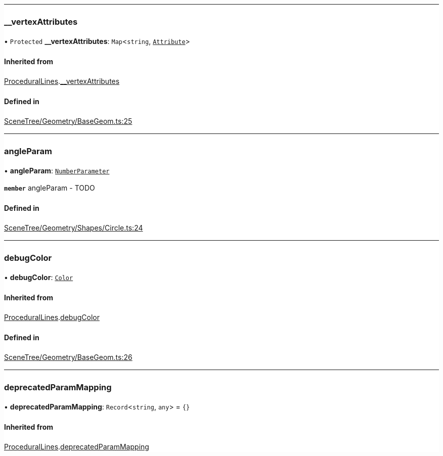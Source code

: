 ___

### \_\_vertexAttributes

• `Protected` **\_\_vertexAttributes**: `Map`<`string`, [`Attribute`](../SceneTree_Geometry_Attribute.Attribute)\>

#### Inherited from

[ProceduralLines](SceneTree_Geometry_Shapes_ProceduralLines.ProceduralLines).[__vertexAttributes](SceneTree_Geometry_Shapes_ProceduralLines.ProceduralLines#__vertexattributes)

#### Defined in

[SceneTree/Geometry/BaseGeom.ts:25](https://github.com/ZeaInc/zea-engine/blob/434f018d2/src/SceneTree/Geometry/BaseGeom.ts#L25)

___

### angleParam

• **angleParam**: [`NumberParameter`](../../Parameters/SceneTree_Parameters_NumberParameter.NumberParameter)

**`member`** angleParam - TODO

#### Defined in

[SceneTree/Geometry/Shapes/Circle.ts:24](https://github.com/ZeaInc/zea-engine/blob/434f018d2/src/SceneTree/Geometry/Shapes/Circle.ts#L24)

___

### debugColor

• **debugColor**: [`Color`](../../../Math/Math_Color.Color)

#### Inherited from

[ProceduralLines](SceneTree_Geometry_Shapes_ProceduralLines.ProceduralLines).[debugColor](SceneTree_Geometry_Shapes_ProceduralLines.ProceduralLines#debugcolor)

#### Defined in

[SceneTree/Geometry/BaseGeom.ts:26](https://github.com/ZeaInc/zea-engine/blob/434f018d2/src/SceneTree/Geometry/BaseGeom.ts#L26)

___

### deprecatedParamMapping

• **deprecatedParamMapping**: `Record`<`string`, `any`\> = `{}`

#### Inherited from

[ProceduralLines](SceneTree_Geometry_Shapes_ProceduralLines.ProceduralLines).[deprecatedParamMapping](SceneTree_Geometry_Shapes_ProceduralLines.ProceduralLines#deprecatedparammapping)
